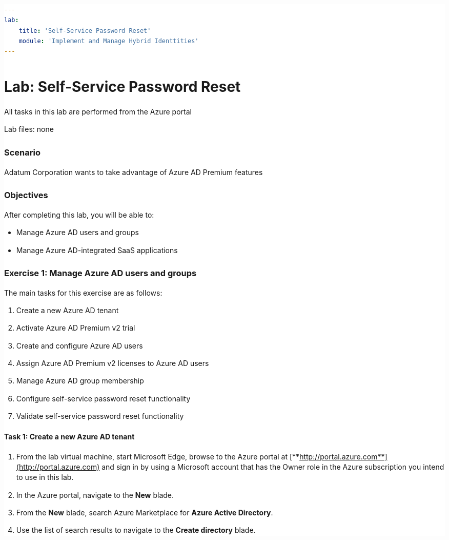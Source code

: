 ```yaml
---
lab:
    title: 'Self-Service Password Reset'
    module: 'Implement and Manage Hybrid Identtities'
---
```


# Lab: Self-Service Password Reset
  
All tasks in this lab are performed from the Azure portal 

Lab files: none

### Scenario
  
Adatum Corporation wants to take advantage of Azure AD Premium features


### Objectives
  
After completing this lab, you will be able to:

- Manage Azure AD users and groups

- Manage Azure AD-integrated SaaS applications


### Exercise 1: Manage Azure AD users and groups

The main tasks for this exercise are as follows:

1. Create a new Azure AD tenant

1. Activate Azure AD Premium v2 trial

1. Create and configure Azure AD users

1. Assign Azure AD Premium v2 licenses to Azure AD users

1. Manage Azure AD group membership

1. Configure self-service password reset functionality

1. Validate self-service password reset functionality


#### Task 1: Create a new Azure AD tenant

1. From the lab virtual machine, start Microsoft Edge, browse to the Azure portal at [**http://portal.azure.com**](http://portal.azure.com) and sign in by using a Microsoft account that has the Owner role in the Azure subscription you intend to use in this lab.

1. In the Azure portal, navigate to the **New** blade. 

1. From the **New** blade, search Azure Marketplace for **Azure Active Directory**.

1. Use the list of search results to navigate to the **Create directory** blade.
